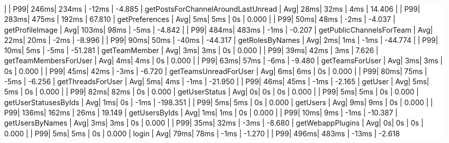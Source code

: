 | | P99| 246ms| 234ms | -12ms | -4.885
| getPostsForChannelAroundLastUnread | Avg| 28ms| 32ms | 4ms | 14.406
| | P99| 283ms| 475ms | 192ms | 67.810
| getPreferences | Avg| 5ms| 5ms | 0s | 0.000
| | P99| 50ms| 48ms | -2ms | -4.037
| getProfileImage | Avg| 103ms| 98ms | -5ms | -4.842
| | P99| 484ms| 483ms | -1ms | -0.207
| getPublicChannelsForTeam | Avg| 22ms| 20ms | -2ms | -8.996
| | P99| 90ms| 50ms | -40ms | -44.317
| getRolesByNames | Avg| 2ms| 1ms | -1ms | -44.774
| | P99| 10ms| 5ms | -5ms | -51.281
| getTeamMember | Avg| 3ms| 3ms | 0s | 0.000
| | P99| 39ms| 42ms | 3ms | 7.626
| getTeamMembersForUser | Avg| 4ms| 4ms | 0s | 0.000
| | P99| 63ms| 57ms | -6ms | -9.480
| getTeamsForUser | Avg| 3ms| 3ms | 0s | 0.000
| | P99| 45ms| 42ms | -3ms | -6.720
| getTeamsUnreadForUser | Avg| 6ms| 6ms | 0s | 0.000
| | P99| 80ms| 75ms | -5ms | -6.256
| getThreadsForUser | Avg| 5ms| 4ms | -1ms | -21.950
| | P99| 46ms| 45ms | -1ms | -2.165
| getUser | Avg| 5ms| 5ms | 0s | 0.000
| | P99| 82ms| 82ms | 0s | 0.000
| getUserStatus | Avg| 0s| 0s | 0s | 0.000
| | P99| 5ms| 5ms | 0s | 0.000
| getUserStatusesByIds | Avg| 1ms| 0s | -1ms | -198.351
| | P99| 5ms| 5ms | 0s | 0.000
| getUsers | Avg| 9ms| 9ms | 0s | 0.000
| | P99| 136ms| 162ms | 26ms | 19.149
| getUsersByIds | Avg| 1ms| 1ms | 0s | 0.000
| | P99| 10ms| 9ms | -1ms | -10.387
| getUsersByNames | Avg| 3ms| 3ms | 0s | 0.000
| | P99| 35ms| 32ms | -3ms | -8.680
| getWebappPlugins | Avg| 0s| 0s | 0s | 0.000
| | P99| 5ms| 5ms | 0s | 0.000
| login | Avg| 79ms| 78ms | -1ms | -1.270
| | P99| 496ms| 483ms | -13ms | -2.618